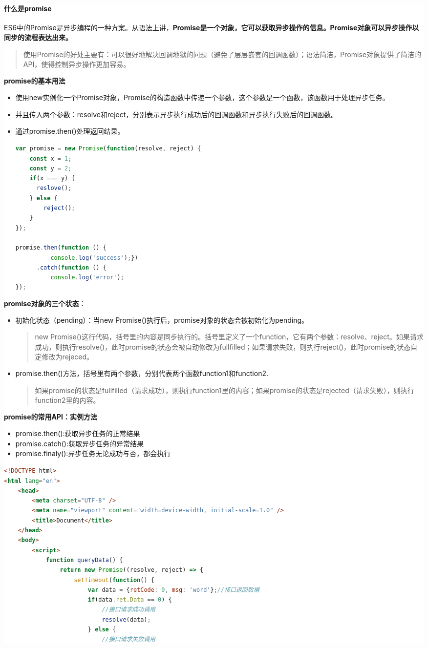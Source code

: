 #### 什么是promise

ES6中的Promise是异步编程的一种方案。从语法上讲，**Promise是一个对象，它可以获取异步操作的信息。**Promise对象**可以异步操作以同步的流程表达出来。**

> 使用Promise的好处主要有：可以很好地解决回调地狱的问题（避免了层层嵌套的回调函数）；语法简洁，Promise对象提供了简洁的API，使得控制异步操作更加容易。

**promise的基本用法**

- 使用new实例化一个Promise对象，Promise的构造函数中传递一个参数，这个参数是一个函数，该函数用于处理异步任务。

- 并且传入两个参数：resolve和reject，分别表示异步执行成功后的回调函数和异步执行失败后的回调函数。

- 通过promise.then()处理返回结果。

  ~~~js
  var promise = new Promise(function(resolve, reject) {
      const x = 1;
      const y = 2;
      if(x === y) {
  		reslove();
      } else {
          reject();
      }
  });
  
  promise.then(function () {
  			console.log('success');})
      	.catch(function () {
      		console.log('error');
  });
  ~~~




**promise对象的三个状态**：

- 初始化状态（pending）：当new Promise()执行后，promise对象的状态会被初始化为pending。

  > new Promise()这行代码，括号里的内容是同步执行的。括号里定义了一个function，它有两个参数：resolve、reject。如果请求成功，则执行resolve()，此时promise的状态会被自动修改为fullfilled；如果请求失败，则执行reject()，此时promise的状态自定修改为rejeced。

- promise.then()方法，括号里有两个参数，分别代表两个函数function1和function2.

  > 如果promise的状态是fullfilled（请求成功），则执行function1里的内容；如果promise的状态是rejected（请求失败），则执行function2里的内容。



**promise的常用API：实例方法**

- promise.then():获取异步任务的正常结果
- promise.catch():获取异步任务的异常结果
- promise.finaly():异步任务无论成功与否，都会执行

~~~html
<!DOCTYPE html>
<html lang="en">
    <head>
        <meta charset="UTF-8" />
        <meta name="viewport" content="width=device-width, initial-scale=1.0" />
        <title>Document</title>
    </head>
    <body>    
    	<script>
        	function queryData() {
                return new Promise((resolve, reject) => {
                    setTimeout(function() {
                        var data = {retCode: 0, msg: 'word'};//接口返回数据
                        if(data.ret.Data == 0) {
                            //接口请求成功调用
                            resolve(data);
                        } else {
                            //接口请求失败调用
~~~